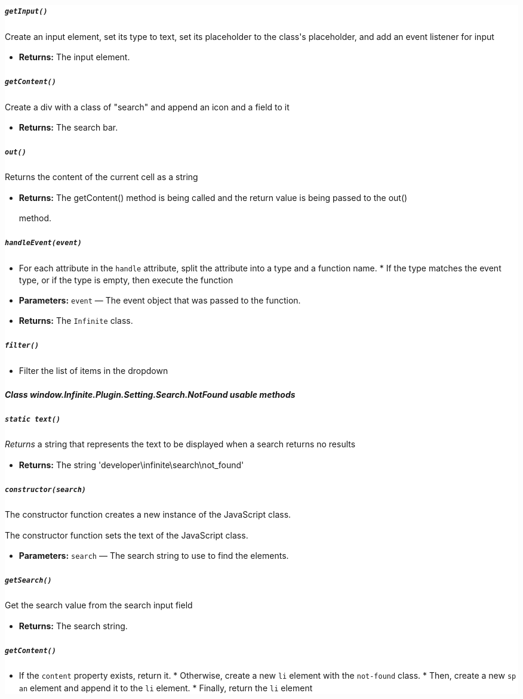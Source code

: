##### `getInput()`

Create an input element, set its type to text, set its placeholder to the class's placeholder, and add an event listener for input

 * **Returns:** The input element.

##### `getContent()`

Create a div with a class of "search" and append an icon and a field to it

 * **Returns:** The search bar.

##### `out()`

Returns the content of the current cell as a string

 * **Returns:** The getContent() method is being called and the return value is being passed to the out()

     method.

##### `handleEvent(event)`

* For each attribute in the `handle` attribute, split the attribute into a type and a function name. * If the type matches the event type, or if the type is empty, then execute the function

 * **Parameters:** `event` — The event object that was passed to the function.
 * **Returns:** The `Infinite` class.

##### `filter()`

* Filter the list of items in the dropdown

#### ***Class window.Infinite.Plugin.Setting.Search.NotFound usable methods***

##### `static text()`

*Returns* a string that represents the text to be displayed when a search returns no results

 * **Returns:** The string 'developer\infinite\search\not_found'

##### `constructor(search)`

The constructor function creates a new instance of the JavaScript class.

The constructor function sets the text of the JavaScript class.

 * **Parameters:** `search` — The search string to use to find the elements.

##### `getSearch()`

Get the search value from the search input field

 * **Returns:** The search string.

##### `getContent()`

* If the `content` property exists, return it. * Otherwise, create a new `li` element with the `not-found` class. * Then, create a new `span` element and append it to the `li` element. * Finally, return the `li` element
